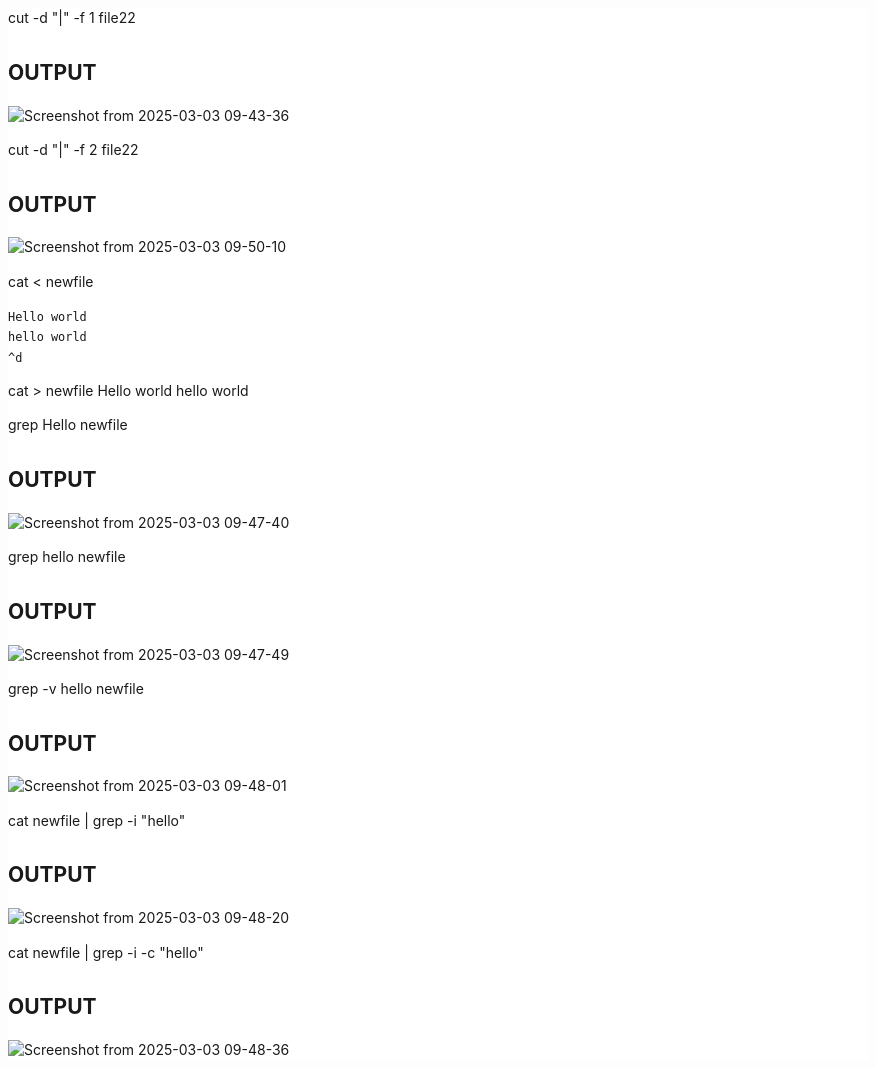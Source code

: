 
cut -d "|" -f 1 file22
## OUTPUT
![Screenshot from 2025-03-03 09-43-36](https://github.com/user-attachments/assets/9bfe42fe-a6c1-402f-901a-b3e68a4e703f)



cut -d "|" -f 2 file22
## OUTPUT
![Screenshot from 2025-03-03 09-50-10](https://github.com/user-attachments/assets/319b7ff3-d944-4682-bb23-fef1d4f42508)


cat < newfile 
```
Hello world
hello world
^d
````
cat > newfile 
Hello world
hello world
 
grep Hello newfile 
## OUTPUT
![Screenshot from 2025-03-03 09-47-40](https://github.com/user-attachments/assets/1807913d-280d-4a7c-9cfc-023ee2fb4ee3)



grep hello newfile 
## OUTPUT

![Screenshot from 2025-03-03 09-47-49](https://github.com/user-attachments/assets/9bc6327f-af27-44e1-b144-3935fe8b55d4)



grep -v hello newfile 
## OUTPUT
![Screenshot from 2025-03-03 09-48-01](https://github.com/user-attachments/assets/7f0aa8b6-003e-4707-ab47-c39c04a375b2)



cat newfile | grep -i "hello"
## OUTPUT

![Screenshot from 2025-03-03 09-48-20](https://github.com/user-attachments/assets/f112f4d3-bbda-47e4-9bf2-d2915e005d7e)




cat newfile | grep -i -c "hello"
## OUTPUT
![Screenshot from 2025-03-03 09-48-36](https://github.com/user-attachments/assets/ea9df5ae-ef14-42cd-9dc3-92029028780f)
